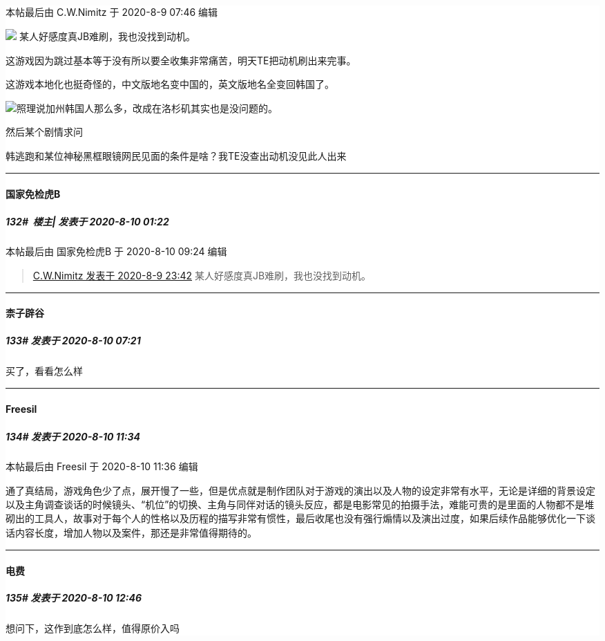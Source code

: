 
 本帖最后由 C.W.Nimitz 于 2020-8-9 07:46 编辑 

<img src="https://static.saraba1st.com/image/smiley/face2017/018.png" referrerpolicy="no-referrer">
某人好感度真JB难刷，我也没找到动机。

这游戏因为跳过基本等于没有所以要全收集非常痛苦，明天TE把动机刷出来完事。

这游戏本地化也挺奇怪的，中文版地名变中国的，英文版地名全变回韩国了。

<img src="https://static.saraba1st.com/image/smiley/face2017/065.png" referrerpolicy="no-referrer">照理说加州韩国人那么多，改成在洛杉矶其实也是没问题的。


然后某个剧情求问

韩逃跑和某位神秘黑框眼镜网民见面的条件是啥？我TE没查出动机没见此人出来


-----

####  国家免检虎B  
##### 132#         楼主| 发表于 2020-8-10 01:22


 本帖最后由 国家免检虎B 于 2020-8-10 09:24 编辑 
<blockquote><a href="httphttps://bbs.saraba1st.com/2b/forum.php?mod=redirect&amp;goto=findpost&amp;pid=48374267&amp;ptid=1947535" target="_blank">C.W.Nimitz 发表于 2020-8-9 23:42</a>
某人好感度真JB难刷，我也没找到动机。</blockquote>


-----

####  柰子辟谷  
##### 133#       发表于 2020-8-10 07:21


买了，看看怎么样


-----

####  Freesil  
##### 134#       发表于 2020-8-10 11:34


 本帖最后由 Freesil 于 2020-8-10 11:36 编辑 

通了真结局，游戏角色少了点，展开慢了一些，但是优点就是制作团队对于游戏的演出以及人物的设定非常有水平，无论是详细的背景设定以及主角调查谈话的时候镜头、“机位”的切换、主角与同伴对话的镜头反应，都是电影常见的拍摄手法，难能可贵的是里面的人物都不是堆砌出的工具人，故事对于每个人的性格以及历程的描写非常有惯性，最后收尾也没有强行煽情以及演出过度，如果后续作品能够优化一下谈话内容长度，增加人物以及案件，那还是非常值得期待的。


-----

####  电费  
##### 135#       发表于 2020-8-10 12:46


想问下，这作到底怎么样，值得原价入吗

